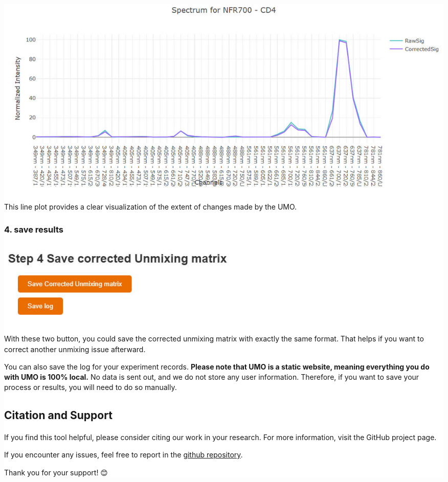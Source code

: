  <img src="./images/step33.jpg"/>
</p>

This line plot provides a clear visualization of the extent of changes made by the UMO.

### 4. save results

<p align="center">
  <img src="./images/step41.jpg"/>
</p>

With these two button, you could save the corrected unmixing matrix with exactly the same format. That helps if you want to correct another unmixing issue afterward.

You can also save the log for your experiment records. **Please note that UMO is a static website, meaning everything you do with UMO is 100% local.** No data is sent out, and we do not store any user information. Therefore, if you want to save your process or results, you will need to do so manually.

## Citation and Support

If you find this tool helpful, please consider citing our work in your research. For more information, visit the GitHub project page.

If you encounter any issues, feel free to report in the [github repository](https://github.com/xiangmingcai/UnmixingOptimizer.github.io/issues). 

Thank you for your support! 😊
